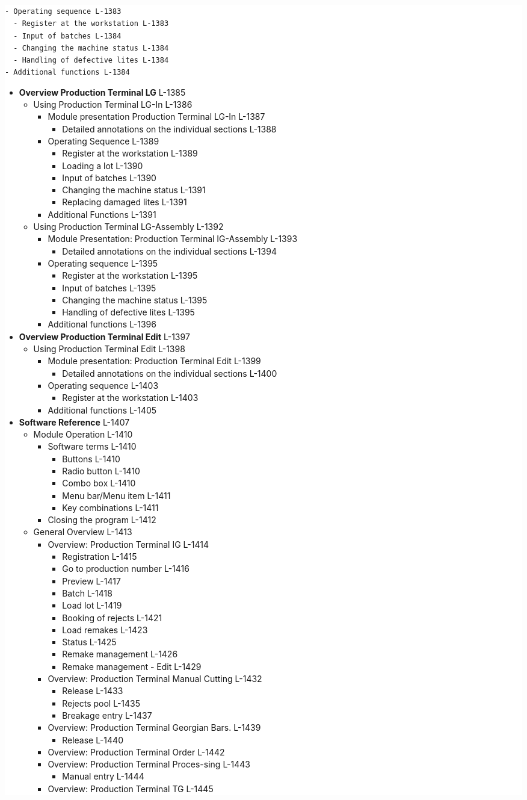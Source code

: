     - Operating sequence L-1383
      - Register at the workstation L-1383
      - Input of batches L-1384
      - Changing the machine status L-1384
      - Handling of defective lites L-1384
    - Additional functions L-1384
- **Overview Production Terminal LG** L-1385
  - Using Production Terminal LG-In L-1386
    - Module presentation Production Terminal LG-In L-1387
      - Detailed annotations on the individual sections L-1388
    - Operating Sequence L-1389
      - Register at the workstation L-1389
      - Loading a lot L-1390
      - Input of batches L-1390
      - Changing the machine status L-1391
      - Replacing damaged lites L-1391
    - Additional Functions L-1391
  - Using Production Terminal LG-Assembly L-1392
    - Module Presentation: Production Terminal IG-Assembly L-1393
      - Detailed annotations on the individual sections L-1394
    - Operating sequence L-1395
      - Register at the workstation L-1395
      - Input of batches L-1395
      - Changing the machine status L-1395
      - Handling of defective lites L-1395
    - Additional functions L-1396
- **Overview Production Terminal Edit** L-1397
  - Using Production Terminal Edit L-1398
    - Module presentation: Production Terminal Edit L-1399
      - Detailed annotations on the individual sections L-1400
    - Operating sequence L-1403
      - Register at the workstation L-1403
    - Additional functions L-1405
- **Software Reference** L-1407
  - Module Operation L-1410
    - Software terms L-1410
      - Buttons L-1410
      - Radio button L-1410
      - Combo box L-1410
      - Menu bar/Menu item L-1411
      - Key combinations L-1411
    - Closing the program L-1412
  - General Overview L-1413
    - Overview: Production Terminal IG L-1414
      - Registration L-1415
      - Go to production number L-1416
      - Preview L-1417
      - Batch L-1418
      - Load lot L-1419
      - Booking of rejects L-1421
      - Load remakes L-1423
      - Status L-1425
      - Remake management L-1426
      - Remake management - Edit L-1429
    - Overview: Production Terminal Manual Cutting L-1432
      - Release L-1433
      - Rejects pool L-1435
      - Breakage entry L-1437
    - Overview: Production Terminal Georgian Bars. L-1439
      - Release L-1440
    - Overview: Production Terminal Order L-1442
    - Overview: Production Terminal Proces-sing L-1443
      - Manual entry L-1444
    - Overview: Production Terminal TG L-1445